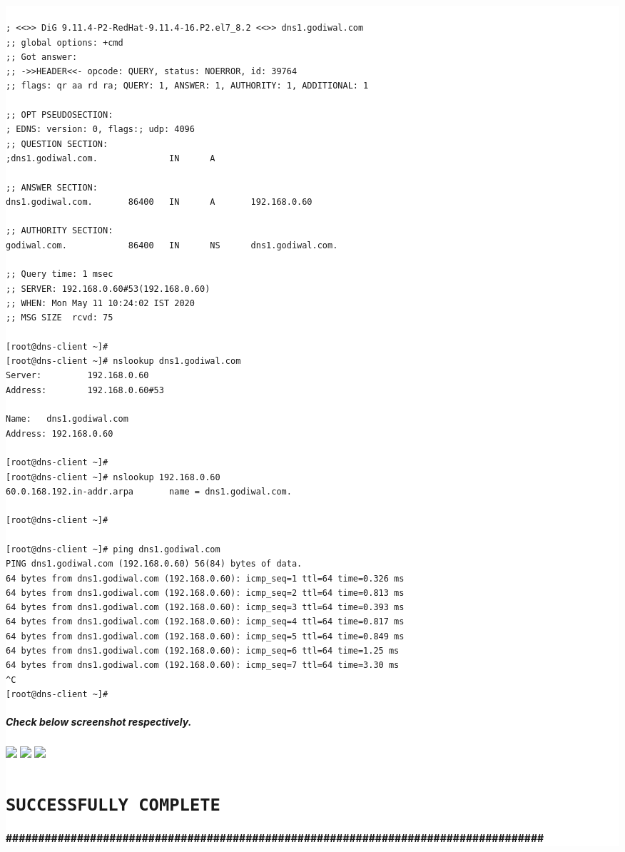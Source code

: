 ```

; <<>> DiG 9.11.4-P2-RedHat-9.11.4-16.P2.el7_8.2 <<>> dns1.godiwal.com
;; global options: +cmd
;; Got answer:
;; ->>HEADER<<- opcode: QUERY, status: NOERROR, id: 39764
;; flags: qr aa rd ra; QUERY: 1, ANSWER: 1, AUTHORITY: 1, ADDITIONAL: 1

;; OPT PSEUDOSECTION:
; EDNS: version: 0, flags:; udp: 4096
;; QUESTION SECTION:
;dns1.godiwal.com.              IN      A

;; ANSWER SECTION:
dns1.godiwal.com.       86400   IN      A       192.168.0.60

;; AUTHORITY SECTION:
godiwal.com.            86400   IN      NS      dns1.godiwal.com.

;; Query time: 1 msec
;; SERVER: 192.168.0.60#53(192.168.0.60)
;; WHEN: Mon May 11 10:24:02 IST 2020
;; MSG SIZE  rcvd: 75

[root@dns-client ~]#
[root@dns-client ~]# nslookup dns1.godiwal.com
Server:         192.168.0.60
Address:        192.168.0.60#53

Name:   dns1.godiwal.com
Address: 192.168.0.60

[root@dns-client ~]#
[root@dns-client ~]# nslookup 192.168.0.60
60.0.168.192.in-addr.arpa       name = dns1.godiwal.com.

[root@dns-client ~]#

[root@dns-client ~]# ping dns1.godiwal.com
PING dns1.godiwal.com (192.168.0.60) 56(84) bytes of data.
64 bytes from dns1.godiwal.com (192.168.0.60): icmp_seq=1 ttl=64 time=0.326 ms
64 bytes from dns1.godiwal.com (192.168.0.60): icmp_seq=2 ttl=64 time=0.813 ms
64 bytes from dns1.godiwal.com (192.168.0.60): icmp_seq=3 ttl=64 time=0.393 ms
64 bytes from dns1.godiwal.com (192.168.0.60): icmp_seq=4 ttl=64 time=0.817 ms
64 bytes from dns1.godiwal.com (192.168.0.60): icmp_seq=5 ttl=64 time=0.849 ms
64 bytes from dns1.godiwal.com (192.168.0.60): icmp_seq=6 ttl=64 time=1.25 ms
64 bytes from dns1.godiwal.com (192.168.0.60): icmp_seq=7 ttl=64 time=3.30 ms
^C
[root@dns-client ~]#
```
##### Check below screenshot respectively.
<img src="Images/DNS_Image_15.JPG" width="600" hight="100">
<img src="Images/DNS_Image_16.JPG" width="600" hight="100">
<img src="Images/DNS_Image_17.JPG" width="600" hight="100">

# `SUCCESSFULLY COMPLETE`
**###################################################################################**
